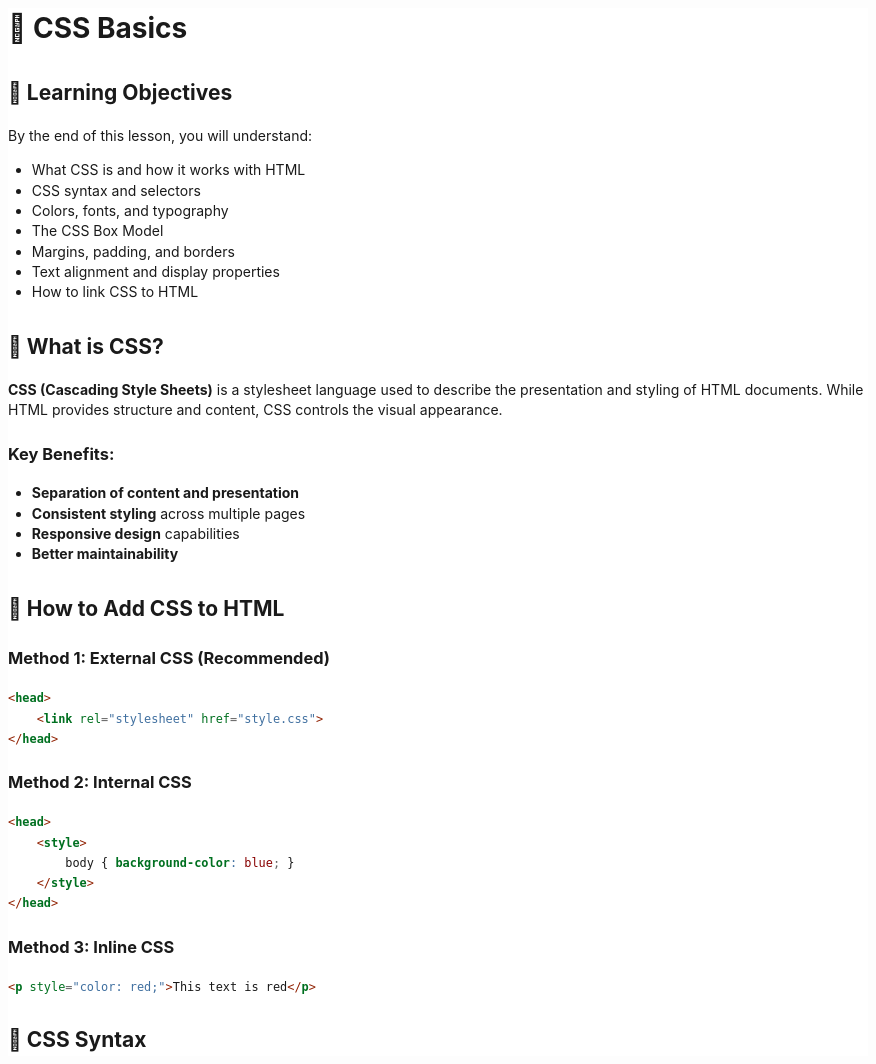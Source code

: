 # 🎨 CSS Basics

## 🎯 Learning Objectives
By the end of this lesson, you will understand:
- What CSS is and how it works with HTML
- CSS syntax and selectors
- Colors, fonts, and typography
- The CSS Box Model
- Margins, padding, and borders
- Text alignment and display properties
- How to link CSS to HTML

## 📝 What is CSS?

**CSS (Cascading Style Sheets)** is a stylesheet language used to describe the presentation and styling of HTML documents. While HTML provides structure and content, CSS controls the visual appearance.

### Key Benefits:
- **Separation of content and presentation**
- **Consistent styling** across multiple pages
- **Responsive design** capabilities
- **Better maintainability**

## 🔗 How to Add CSS to HTML

### Method 1: External CSS (Recommended)
```html
<head>
    <link rel="stylesheet" href="style.css">
</head>
```

### Method 2: Internal CSS
```html
<head>
    <style>
        body { background-color: blue; }
    </style>
</head>
```

### Method 3: Inline CSS
```html
<p style="color: red;">This text is red</p>
```

## 📖 CSS Syntax
